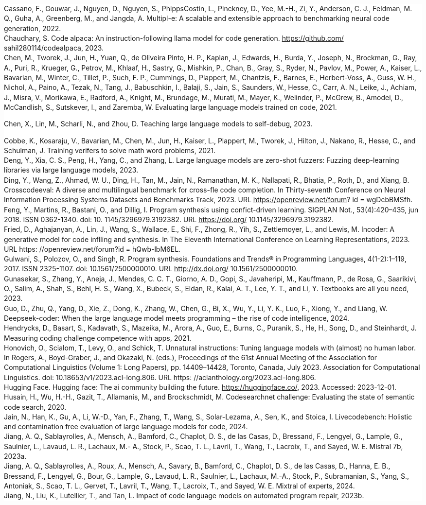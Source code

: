 Cassano, F., Gouwar, J., Nguyen, D., Nguyen, S., PhippsCostin, L., Pinckney, D., Yee, M.-H., Zi, Y., Anderson, C. J., Feldman, M. Q., Guha, A., Greenberg, M., and Jangda, A. Multipl-e: A scalable and extensible approach to benchmarking neural code generation, 2022.   
Chaudhary, S. Code alpaca: An instruction-following llama model for code generation. https://github.com/ sahil280114/codealpaca, 2023.   
Chen, M., Tworek, J., Jun, H., Yuan, Q., de Oliveira Pinto, H. P., Kaplan, J., Edwards, H., Burda, Y., Joseph, N., Brockman, G., Ray, A., Puri, R., Krueger, G., Petrov, M., Khlaaf, H., Sastry, G., Mishkin, P., Chan, B., Gray, S., Ryder, N., Pavlov, M., Power, A., Kaiser, L., Bavarian, M., Winter, C., Tillet, P., Such, F. P., Cummings, D., Plappert, M., Chantzis, F., Barnes, E., Herbert-Voss, A., Guss, W. H., Nichol, A., Paino, A., Tezak, N., Tang, J., Babuschkin, I., Balaji, S., Jain, S., Saunders, W., Hesse, C., Carr, A. N., Leike, J., Achiam, J., Misra, V., Morikawa, E., Radford, A., Knight, M., Brundage, M., Murati, M., Mayer, K., Welinder, P., McGrew, B., Amodei, D., McCandlish, S., Sutskever, I., and Zaremba, W. Evaluating large language models trained on code, 2021.  

Chen, X., Lin, M., Scharli, N., and Zhou, D. Teaching large language models to self-debug, 2023.  

Cobbe, K., Kosaraju, V., Bavarian, M., Chen, M., Jun, H., Kaiser, L., Plappert, M., Tworek, J., Hilton, J., Nakano, R., Hesse, C., and Schulman, J. Training verifers to solve math word problems, 2021.   
Deng, Y., Xia, C. S., Peng, H., Yang, C., and Zhang, L. Large language models are zero-shot fuzzers: Fuzzing deep-learning libraries via large language models, 2023.   
Ding, Y., Wang, Z., Ahmad, W. U., Ding, H., Tan, M., Jain, N., Ramanathan, M. K., Nallapati, R., Bhatia, P., Roth, D., and Xiang, B. Crosscodeeval: A diverse and multilingual benchmark for cross-fle code completion. In Thirty-seventh Conference on Neural Information Processing Systems Datasets and Benchmarks Track, 2023. URL https://openreview.net/forum? id $=$ wgDcbBMSfh.   
Feng, Y., Martins, R., Bastani, O., and Dillig, I. Program synthesis using confict-driven learning. SIGPLAN Not., 53(4):420–435, jun 2018. ISSN 0362-1340. doi: 10. 1145/3296979.3192382. URL https://doi.org/ 10.1145/3296979.3192382.   
Fried, D., Aghajanyan, A., Lin, J., Wang, S., Wallace, E., Shi, F., Zhong, R., Yih, S., Zettlemoyer, L., and Lewis, M. Incoder: A generative model for code inflling and synthesis. In The Eleventh International Conference on Learning Representations, 2023. URL https: //openreview.net/forum?id $=$ hQwb-lbM6EL.   
Gulwani, S., Polozov, O., and Singh, R. Program synthesis. Foundations and Trends® in Programming Languages, 4(1-2):1–119, 2017. ISSN 2325-1107. doi: 10.1561/2500000010. URL http://dx.doi.org/ 10.1561/2500000010.   
Gunasekar, S., Zhang, Y., Aneja, J., Mendes, C. C. T., Giorno, A. D., Gopi, S., Javaheripi, M., Kauffmann, P., de Rosa, G., Saarikivi, O., Salim, A., Shah, S., Behl, H. S., Wang, X., Bubeck, S., Eldan, R., Kalai, A. T., Lee, Y. T., and Li, Y. Textbooks are all you need, 2023.   
Guo, D., Zhu, Q., Yang, D., Xie, Z., Dong, K., Zhang, W., Chen, G., Bi, X., Wu, Y., Li, Y. K., Luo, F., Xiong, Y., and Liang, W. Deepseek-coder: When the large language model meets programming – the rise of code intelligence, 2024.   
Hendrycks, D., Basart, S., Kadavath, S., Mazeika, M., Arora, A., Guo, E., Burns, C., Puranik, S., He, H., Song, D., and Steinhardt, J. Measuring coding challenge competence with apps, 2021.   
Honovich, O., Scialom, T., Levy, O., and Schick, T. Unnatural instructions: Tuning language models with (almost) no human labor. In Rogers, A., Boyd-Graber, J., and Okazaki, N. (eds.), Proceedings of the 61st Annual Meeting of the Association for Computational Linguistics (Volume 1: Long Papers), pp. 14409–14428, Toronto, Canada, July 2023. Association for Computational Linguistics. doi: 10.18653/v1/2023.acl-long.806. URL https: //aclanthology.org/2023.acl-long.806.   
Hugging Face. Hugging face: The ai community building the future. https://huggingface.co/, 2023. Accessed: 2023-12-01.   
Husain, H., Wu, H.-H., Gazit, T., Allamanis, M., and Brockschmidt, M. Codesearchnet challenge: Evaluating the state of semantic code search, 2020.   
Jain, N., Han, K., Gu, A., Li, W.-D., Yan, F., Zhang, T., Wang, S., Solar-Lezama, A., Sen, K., and Stoica, I. Livecodebench: Holistic and contamination free evaluation of large language models for code, 2024.   
Jiang, A. Q., Sablayrolles, A., Mensch, A., Bamford, C., Chaplot, D. S., de las Casas, D., Bressand, F., Lengyel, G., Lample, G., Saulnier, L., Lavaud, L. R., Lachaux, M.- A., Stock, P., Scao, T. L., Lavril, T., Wang, T., Lacroix, T., and Sayed, W. E. Mistral 7b, 2023a.   
Jiang, A. Q., Sablayrolles, A., Roux, A., Mensch, A., Savary, B., Bamford, C., Chaplot, D. S., de las Casas, D., Hanna, E. B., Bressand, F., Lengyel, G., Bour, G., Lample, G., Lavaud, L. R., Saulnier, L., Lachaux, M.-A., Stock, P., Subramanian, S., Yang, S., Antoniak, S., Scao, T. L., Gervet, T., Lavril, T., Wang, T., Lacroix, T., and Sayed, W. E. Mixtral of experts, 2024.   
Jiang, N., Liu, K., Lutellier, T., and Tan, L. Impact of code language models on automated program repair, 2023b.   